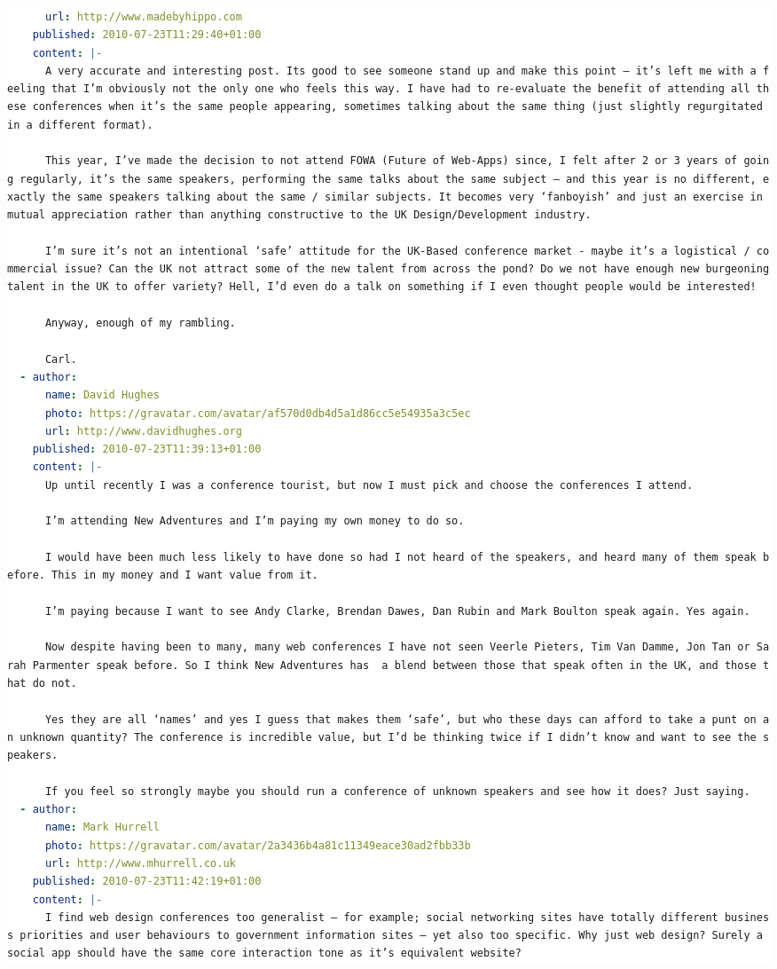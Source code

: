 ```yaml
      url: http://www.madebyhippo.com
    published: 2010-07-23T11:29:40+01:00
    content: |-
      A very accurate and interesting post. Its good to see someone stand up and make this point – it’s left me with a feeling that I’m obviously not the only one who feels this way. I have had to re-evaluate the benefit of attending all these conferences when it’s the same people appearing, sometimes talking about the same thing (just slightly regurgitated in a different format).

      This year, I’ve made the decision to not attend FOWA (Future of Web-Apps) since, I felt after 2 or 3 years of going regularly, it’s the same speakers, performing the same talks about the same subject – and this year is no different, exactly the same speakers talking about the same / similar subjects. It becomes very ‘fanboyish’ and just an exercise in mutual appreciation rather than anything constructive to the UK Design/Development industry.

      I’m sure it’s not an intentional ‘safe’ attitude for the UK-Based conference market - maybe it’s a logistical / commercial issue? Can the UK not attract some of the new talent from across the pond? Do we not have enough new burgeoning talent in the UK to offer variety? Hell, I’d even do a talk on something if I even thought people would be interested!

      Anyway, enough of my rambling.

      Carl.
  - author:
      name: David Hughes
      photo: https://gravatar.com/avatar/af570d0db4d5a1d86cc5e54935a3c5ec
      url: http://www.davidhughes.org
    published: 2010-07-23T11:39:13+01:00
    content: |-
      Up until recently I was a conference tourist, but now I must pick and choose the conferences I attend.

      I’m attending New Adventures and I’m paying my own money to do so.

      I would have been much less likely to have done so had I not heard of the speakers, and heard many of them speak before. This in my money and I want value from it.

      I’m paying because I want to see Andy Clarke, Brendan Dawes, Dan Rubin and Mark Boulton speak again. Yes again.

      Now despite having been to many, many web conferences I have not seen Veerle Pieters, Tim Van Damme, Jon Tan or Sarah Parmenter speak before. So I think New Adventures has  a blend between those that speak often in the UK, and those that do not.

      Yes they are all ‘names’ and yes I guess that makes them ‘safe’, but who these days can afford to take a punt on an unknown quantity? The conference is incredible value, but I’d be thinking twice if I didn’t know and want to see the speakers.

      If you feel so strongly maybe you should run a conference of unknown speakers and see how it does? Just saying.
  - author:
      name: Mark Hurrell
      photo: https://gravatar.com/avatar/2a3436b4a81c11349eace30ad2fbb33b
      url: http://www.mhurrell.co.uk
    published: 2010-07-23T11:42:19+01:00
    content: |-
      I find web design conferences too generalist – for example; social networking sites have totally different business priorities and user behaviours to government information sites – yet also too specific. Why just web design? Surely a social app should have the same core interaction tone as it’s equivalent website?

```